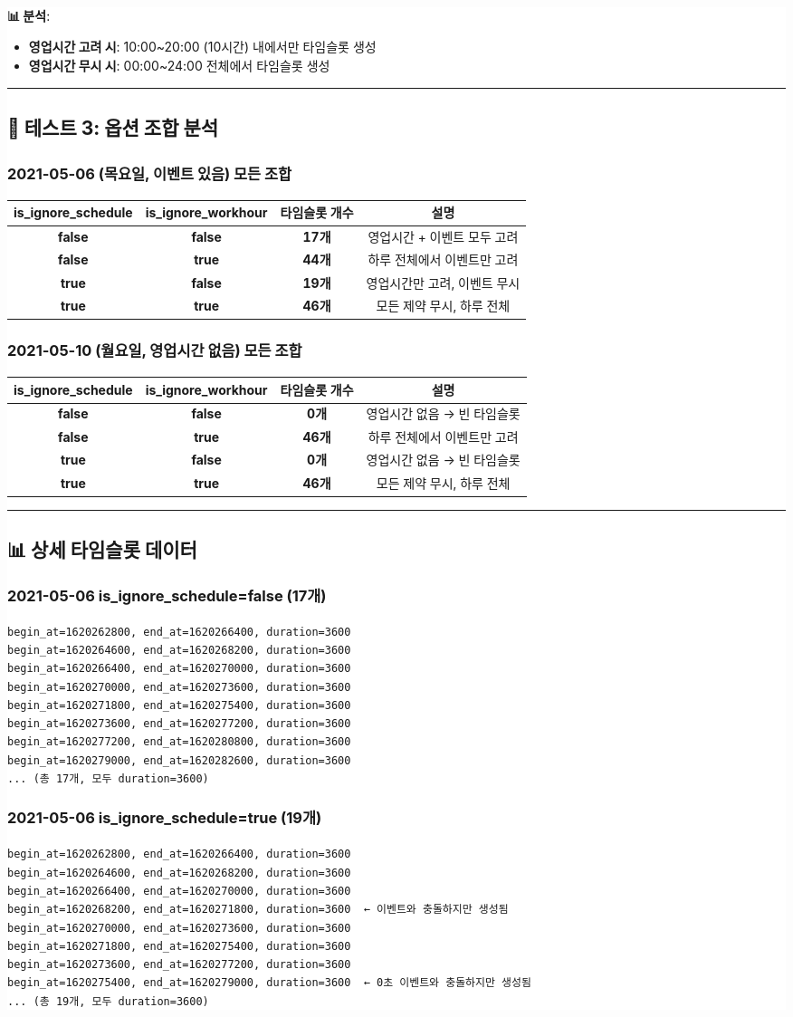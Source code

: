 **📊 분석**: 
- **영업시간 고려 시**: 10:00~20:00 (10시간) 내에서만 타임슬롯 생성
- **영업시간 무시 시**: 00:00~24:00 전체에서 타임슬롯 생성

---

## 🔧 **테스트 3: 옵션 조합 분석**

### **2021-05-06 (목요일, 이벤트 있음) 모든 조합**

| is_ignore_schedule | is_ignore_workhour | 타임슬롯 개수 | 설명 |
|:---:|:---:|:---:|:---:|
| **false** | **false** | **17개** | 영업시간 + 이벤트 모두 고려 |
| **false** | **true** | **44개** | 하루 전체에서 이벤트만 고려 |
| **true** | **false** | **19개** | 영업시간만 고려, 이벤트 무시 |
| **true** | **true** | **46개** | 모든 제약 무시, 하루 전체 |

### **2021-05-10 (월요일, 영업시간 없음) 모든 조합**

| is_ignore_schedule | is_ignore_workhour | 타임슬롯 개수 | 설명 |
|:---:|:---:|:---:|:---:|
| **false** | **false** | **0개** | 영업시간 없음 → 빈 타임슬롯 |
| **false** | **true** | **46개** | 하루 전체에서 이벤트만 고려 |
| **true** | **false** | **0개** | 영업시간 없음 → 빈 타임슬롯 |
| **true** | **true** | **46개** | 모든 제약 무시, 하루 전체 |

---

## 📊 **상세 타임슬롯 데이터**

### **2021-05-06 is_ignore_schedule=false (17개)**
```
begin_at=1620262800, end_at=1620266400, duration=3600
begin_at=1620264600, end_at=1620268200, duration=3600
begin_at=1620266400, end_at=1620270000, duration=3600
begin_at=1620270000, end_at=1620273600, duration=3600
begin_at=1620271800, end_at=1620275400, duration=3600
begin_at=1620273600, end_at=1620277200, duration=3600
begin_at=1620277200, end_at=1620280800, duration=3600
begin_at=1620279000, end_at=1620282600, duration=3600
... (총 17개, 모두 duration=3600)
```

### **2021-05-06 is_ignore_schedule=true (19개)**
```
begin_at=1620262800, end_at=1620266400, duration=3600
begin_at=1620264600, end_at=1620268200, duration=3600
begin_at=1620266400, end_at=1620270000, duration=3600
begin_at=1620268200, end_at=1620271800, duration=3600  ← 이벤트와 충돌하지만 생성됨
begin_at=1620270000, end_at=1620273600, duration=3600
begin_at=1620271800, end_at=1620275400, duration=3600
begin_at=1620273600, end_at=1620277200, duration=3600
begin_at=1620275400, end_at=1620279000, duration=3600  ← 0초 이벤트와 충돌하지만 생성됨
... (총 19개, 모두 duration=3600)
```
